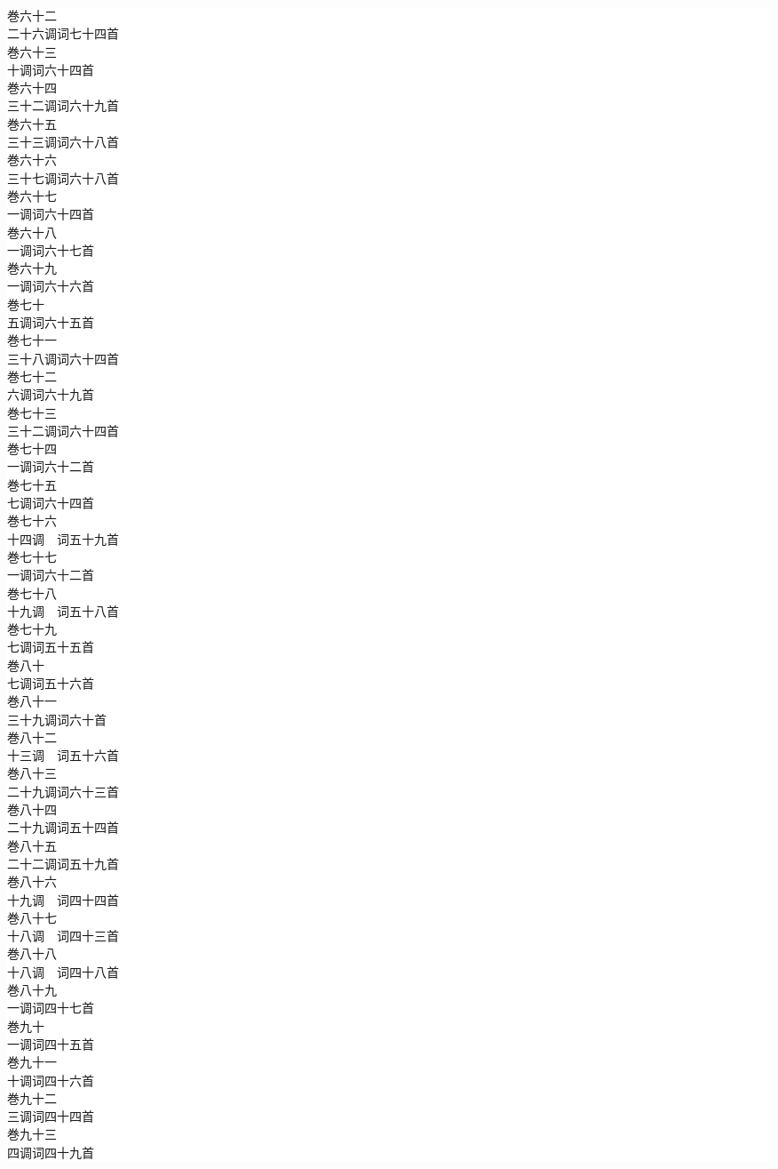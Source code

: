 巻六十二  
二十六调词七十四首  
巻六十三  
十调词六十四首  
巻六十四  
三十二调词六十九首  
巻六十五  
三十三调词六十八首  
巻六十六  
三十七调词六十八首  
巻六十七  
一调词六十四首  
巻六十八  
一调词六十七首  
巻六十九  
一调词六十六首  
巻七十  
五调词六十五首  
巻七十一  
三十八调词六十四首  
巻七十二  
六调词六十九首  
巻七十三  
三十二调词六十四首  
巻七十四  
一调词六十二首  
巻七十五  
七调词六十四首  
巻七十六  
十四调　词五十九首  
巻七十七  
一调词六十二首  
巻七十八  
十九调　词五十八首  
巻七十九  
七调词五十五首  
巻八十  
七调词五十六首  
巻八十一  
三十九调词六十首  
巻八十二  
十三调　词五十六首  
巻八十三  
二十九调词六十三首  
巻八十四  
二十九调词五十四首  
巻八十五  
二十二调词五十九首  
巻八十六  
十九调　词四十四首  
巻八十七  
十八调　词四十三首  
巻八十八  
十八调　词四十八首  
巻八十九  
一调词四十七首  
巻九十  
一调词四十五首  
巻九十一  
十调词四十六首  
巻九十二  
三调词四十四首  
巻九十三  
四调词四十九首  